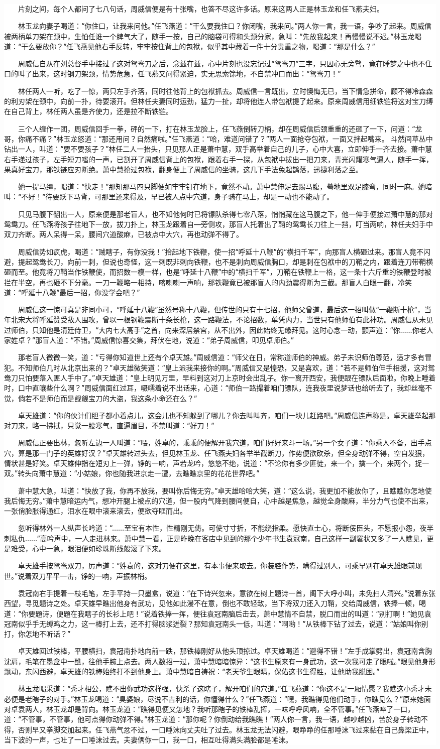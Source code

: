 　　片刻之间，每个人都问了七八句话，周威信便是有十张嘴，也答不尽这许多话。原来这两人正是林玉龙和任飞燕夫妇。

　　林玉龙向妻子喝道：“你住口，让我来问他。”任飞燕道：“干么要我住口？你闭嘴，我来问。”两人你一言，我一语，争吵了起来。周威信被两柄单刀架在颈中，生怕任谁一个脾气大了，随手一按，自己的脑袋可得和头颈分家，急叫：“先放我起来！再慢慢说不迟。”林玉龙喝道：“干么要放你？”任飞燕见他右手反转，牢牢按住背上的包袱，似乎其中藏着一件十分贵重之物，喝道：“那是什么？”

　　周威信自从在刘总督手中接过了这对鸳鸯刀之后，念兹在兹，心中片刻也没忘记过“鸳鸯刀”三字，只因心无旁骛，竟在睡梦之中也不住口的叫了出来，这时钢刀架颈，情势危急，任飞燕又问得紧迫，实无思索馀地，不自禁冲口而出：“鸳鸯刀！”

　　林任两人一听，吃了一惊，两只左手齐落，同时往他背上的包袱抓去。周威信一言既出，立时懊悔无已，当下情急拼命，顾不得冷森森的利刃架在颈中，向前一扑，待要滚开。但林任夫妻同时运劲，猛力一扯，却将他连人带包袱提了起来。原来周威信用细铁链将这对宝刀缚在自己背上，林任两人虽是齐使力，还是拉不断铁链。

　　三个人缠作一团，周威信回手一拳，砰的一下，打在林玉龙脸上，任飞燕倒转刀柄，却在周威信后颈重重的还砸了一下，问道：“龙哥，你痛不痛？”林玉龙怒道：“那还用问？自然痛啦。”任飞燕道：“哈，难道问错了？”两人一面抢夺包袱，一面又拌起嘴来。 斗然间草丛中钻出一人，叫道：“要不要孩子？”林任二人一抬头，只见那人正是萧中慧，双手高举着自己的儿子，心中大喜，立即伸手一齐去接。萧中慧右手递过孩子，左手短刀嗤的一声，已割开了周威信背上的包袱，跟着右手一探，从包袱中拔出一把刀来，青光闪耀寒气逼人，随手一挥，果真好宝刀，那铁链应刃断绝。萧中慧抢过包袱，翻身便上了周威信的坐骑，这几下手法兔起鹊落，迅捷利落之至。

　　她一提马缰，喝道：“快走！”那知那马四只脚便如牢牢钉在地下，竟然不动。萧中慧伸足去踢马腹，蓦地里双足膝弯，同时一麻。她暗叫：“不好！”待要跃下马背，可那里还来得及，早已被人点中穴道，身子骑在马上，却是一动也不能动了。

　　只见马腹下翻出一人，原来便是那老盲人，也不知他何时已将镖队杀得七零八落，悄悄藏在这马腹之下，他一伸手便接过萧中慧的那对鸳鸯刀。任飞燕将孩子往地下一放，拔刀扑上，林玉龙跟着自—旁侧攻，那盲人托着出了鞘的鸳鸯长刀往上一挡，叮当两响，林任夫妇手中双刀齐断。两人呆得一呆，腰间穴道酸麻，已被点中大穴，再也动弹不得了。

　　周威信势如疯虎，喝道：“贼瞎子，有你没我！”拾起地下铁鞭，使一招“呼延十八鞭”的“横扫千军”，向那盲人横砸过来。那盲人竟不闪避，提起鸳鸯长刀，向前一刺，但说也奇怪，这一刺既非刺向铁鞭，也不是刺向周威信胸口，却是刺在包袱中的刀鞘之内，跟着连刀带鞘横砸而至。他竟将刀鞘当作铁鞭使，而招数一模一样，也是“呼延十八鞭”中的“横扫千军”，刀鞘在铁鞭上一格，这一条十六斤重的铁鞭登时被拦在半空，再也砸不下分毫。一刀一鞭略一相持，喀喇喇一声响，那铁鞭竟已被那盲人的内劲震得断为三截。那盲人白眼一翻，冷笑道：“呼延十八鞭”最后一招，你没学会吧？”

　　周威信这一惊可真是非同小可，“呼延十八鞭”虽然号称十八鞭，但传世的只有十七招，他师父曾道，最后这一招叫做“一鞭断十枪”，当年北宋大将呼延赞受敌人围攻，曾以一根钢鞭震断十条长枪，这一路鞭法，不论招数，单凭内力，当世只有他师伯有此神功。周威信从未见过师伯，只知他是清廷侍卫，“大内七大高手”之首，向来深居禁宫，从不出外，因此始终无缘拜见。这时心念一动，颤声道：“你……你老人家姓卓？”那盲人道：“不错。”周威信惊喜交集，拜伏在地，说道：“弟子周威信，叩见卓师伯。”

　　那老盲人微微一笑，道：“亏得你知道世上还有个卓天雄。”周威信道：“师父在日，常称道师伯的神威。弟子未识师伯尊范，适才多有冒犯。不知师伯几时从北京出来的？”卓天雄微笑道：“皇上派我来接你的啊。”周威信又是惶恐，又是喜欢，道：“若不是师伯伸手相援，这对鸳鸯刀只怕要落入匪人手中了。”卓天雄道：“皇上明见万里，早料到这对刀上京时会出乱子。你一离开西安，我便跟在镖队后面啦。你晚上睡着时，口中直嚷些什么啊？”周威信面红过耳，嗫嚅着说不出话来，心道：“师伯一路撮着咱们镖队，连我夜里说梦话也给听去了，我却丝毫不觉，倘若不是师伯而是觊觎宝刀的大盗，我这条小命还在么？”

　　卓天雄道：“你的伙计们胆子都小着点儿，这会儿也不知躲到了哪儿？你去叫叫齐，咱们一块儿赶路吧。”周威信连声称是。卓天雄举起那对刀来，略一拂拭，只觉一股寒气，直逼眉目，不禁叫道：“好刀！”

　　周威信正要出林，忽听左边一人叫道：“喂，姓卓的，乖乖的便解开我穴道，咱们好好来斗一场。”另一个女子道：“你乘人不备，出手点穴，算是那一门子的英雄好汉？”卓天雄转过头去，但见林玉龙、任飞燕夫妇各举半截断刀，作势便欲砍杀，但全身动弹不得，空自发狠，情状甚是好笑。卓天雄伸指在短刃上一弹，铮的一响，声若龙吟，悠悠不绝，说道：“不论你有多少匪徒，来一个，擒一个，来两个，捉一双。”转头向萧中慧道：“小姑娘，你也随我进京走一遭，去瞧瞧京里的花花世界吧。”

　　萧中慧大急，叫道：“快放了我，你再不放我，要叫你后悔无穷。”卓天雄哈哈大笑，道：“这么说，我更加不能放你了，且瞧瞧你怎地使我后悔无穷。”萧中慧暗运内气，想冲开腿上被点的穴道，但一股内气降到腰间便自，心中越是焦急，越觉全身酸麻，半分力气也使不出来，一张俏脸胀得通红，泪水在眼中滚来滚去，便欲夺眶而出。

　　忽听得林外一人纵声长吟道：“……至宝有本性，性精刚无俦。可使寸寸折，不能绕指柔。愿快直士心，将断佞臣头，不愿报小怨，夜半刺私仇……”高吟声中，一人走进林来。萧中慧一看，正是昨晚在客店中见到的那个少年书生袁冠南，自己这样一副窘状又多了一人瞧见，更是难受，心中一急，眼泪便如珍珠断线般滚了下来。

　　卓天雄手按鸳鸯双刀，厉声道：“姓袁的，这对刀便在这里，有本事便来取去。你装腔作势，瞒得过别人，可乘早别在卓天雄眼前现世。”说着双刀平平一击，铮的一响，声振林梢。

　　袁冠南右手提着一枝毛笔，左手平持一只墨盒，说道：“在下诗兴忽来，意欲在树上题诗一首，阁下大呼小叫，未免扫人清兴。”说着东张西望，寻觅题诗之处。卓天雄早瞧出他身有武功，见他如此漫不在意，倒也不敢轻敌，当下将双刀还入刀鞘，交给周威信，铁捧一顿，喝道：“你要题诗，便题在我瞎子的长衫上吧！”说着铁捧一挥，便往袁冠南脑后击去，萧中慧情不自禁，脱口而出的叫道：“别打啊！”她见袁冠南似乎手无缚鸡之力，这一棒打上去，还不打得脑浆迸裂？那知袁冠南头一低，叫道：“啊哟！”从铁棒下钻了过去，说道：“姑娘叫你别打，你怎地不听话？”

　　卓天雄回过铁棒，平腰横扫，袁冠南扑地向前一跌，那铁棒刚好从他头顶掠过。卓天雄喝道：“避得不错！”左手成掌劈出，袁冠南含胸沈肩，毛笔在墨盒中一醮，往他手腕上点去。两人数招一过，萧中慧暗暗惊异：“这书生原来有一身武功，这一次我可走了眼啦。”眼见他身形飘动，东闪西避，卓天雄的铁棒始终打不到他身上。萧中慧暗自祷祝：“老天爷生眼睛，保佑这书生得胜，让他助我脱困。”

　　林玉龙喝采道：“秀才相公，瞧不出你武功这样强，快杀了这瞎子，解开咱们的穴道。”任飞燕道：“你这不是一厢情愿？我瞧这小秀才未必便是老瞎子的对手。”林玉龙喝道：“臭婆娘，尽说不吉利的话，你懂得什么？”任飞燕道：“嘿，我瞧得见他们动手，你瞧见么？”原来她面对卓袁两人，林玉龙却是背向。林玉龙道：“瞧得见便又怎地？我听那瞎子的铁棒乱挥，一味呼呼风响，全不管事。”任飞燕啐了一口，道：“不管事，不管事，他可点得你动弹不得。”林玉龙道：“那你呢？你倒动给我瞧瞧！”两人你一言，我一语，越吵越凶，苦於身子转动不得，否则早又拳脚交加起来。任飞燕气忿不过，一口唾沫向丈夫吐了过去。林玉龙无法闪避，眼睁睁的任那唾沫飞过来黏在自己鼻梁正中，当下波的一声，也吐了一口唾沫过去。夫妻俩你一口，我一口，相互吐得满头满脸都是唾沫。
